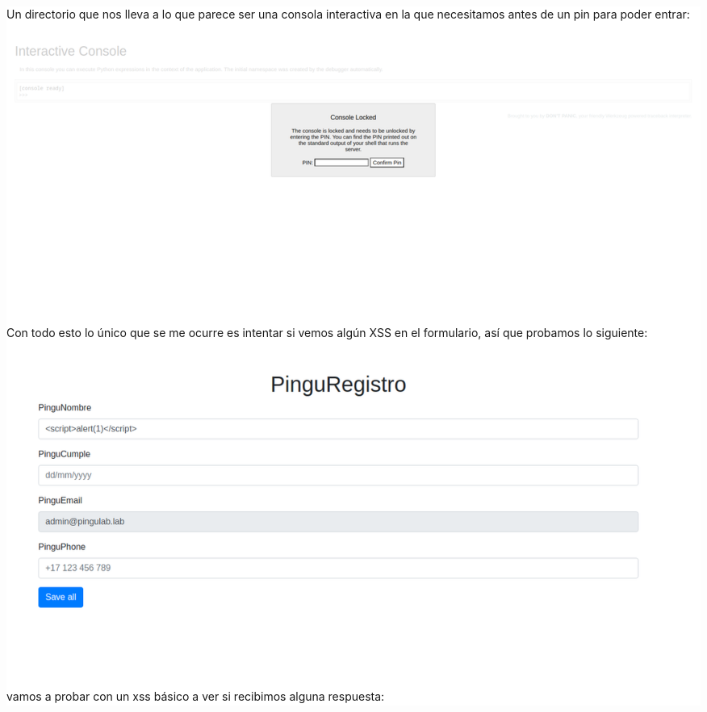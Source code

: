 Un directorio que nos lleva a lo que parece ser una consola interactiva en la que necesitamos antes de un pin para poder entrar:

![pinguconsole.png](assets/pinguconsole.png)

Con todo esto lo único que se me ocurre es intentar si vemos algún XSS en el formulario, así que probamos lo siguiente:

![xsspingu.png](assets/xsspingu.png)

vamos a probar con un xss básico a ver si recibimos alguna respuesta:
